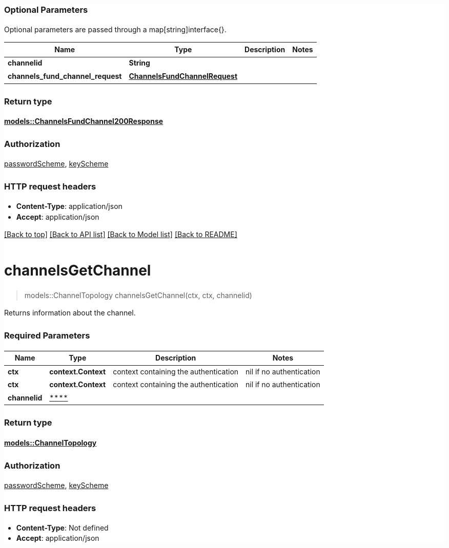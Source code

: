 ### Optional Parameters

Optional parameters are passed through a map[string]interface{}.

| Name                              | Type                                                            | Description | Notes |
| --------------------------------- | --------------------------------------------------------------- | ----------- | ----- |
| **channelid**                     | **String**                                                      |             |
| **channels_fund_channel_request** | [**ChannelsFundChannelRequest**](ChannelsFundChannelRequest.md) |             |

### Return type

[**models::ChannelsFundChannel200Response**](channelsFundChannel_200_response.md)

### Authorization

[passwordScheme](../README.md#passwordScheme), [keyScheme](../README.md#keyScheme)

### HTTP request headers

- **Content-Type**: application/json
- **Accept**: application/json

[[Back to top]](#) [[Back to API list]](../README.md#documentation-for-api-endpoints) [[Back to Model list]](../README.md#documentation-for-models) [[Back to README]](../README.md)

# **channelsGetChannel**

> models::ChannelTopology channelsGetChannel(ctx, ctx, channelid)

Returns information about the channel.

### Required Parameters

| Name          | Type                | Description                           | Notes                    |
| ------------- | ------------------- | ------------------------------------- | ------------------------ |
| **ctx**       | **context.Context** | context containing the authentication | nil if no authentication |
| **ctx**       | **context.Context** | context containing the authentication | nil if no authentication |
| **channelid** | [\*\*\*\*](.md)     |                                       |

### Return type

[**models::ChannelTopology**](ChannelTopology.md)

### Authorization

[passwordScheme](../README.md#passwordScheme), [keyScheme](../README.md#keyScheme)

### HTTP request headers

- **Content-Type**: Not defined
- **Accept**: application/json
